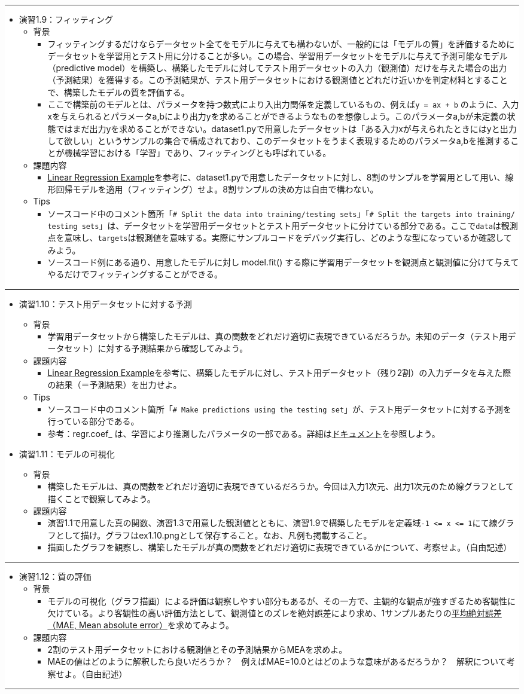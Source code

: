<hr>

- <a name="ex1.9">演習1.9：フィッティング</a>
  - 背景
    - フィッティングするだけならデータセット全てをモデルに与えても構わないが、一般的には「モデルの質」を評価するためにデータセットを学習用とテスト用に分けることが多い。この場合、学習用データセットをモデルに与えて予測可能なモデル（predictive model）を構築し、構築したモデルに対してテスト用データセットの入力（観測値）だけを与えた場合の出力（予測結果）を獲得する。この予測結果が、テスト用データセットにおける観測値とどれだけ近いかを判定材料とすることで、構築したモデルの質を評価する。
    - ここで構築前のモデルとは、パラメータを持つ数式により入出力関係を定義しているもの、例えば``y = ax + b`` のように、入力xを与えられるとパラメータa,bにより出力yを求めることができるようなものを想像しよう。このパラメータa,bが未定義の状態ではまだ出力yを求めることができない。dataset1.pyで用意したデータセットは「ある入力xが与えられたときにはyと出力して欲しい」というサンプルの集合で構成されており、このデータセットをうまく表現するためのパラメータa,bを推測することが機械学習における「学習」であり、フィッティングとも呼ばれている。
  - 課題内容
    - [Linear Regression Example](https://scikit-learn.org/stable/auto_examples/linear_model/plot_ols.html#sphx-glr-auto-examples-linear-model-plot-ols-py)を参考に、dataset1.pyで用意したデータセットに対し、8割のサンプルを学習用として用い、線形回帰モデルを適用（フィッティング）せよ。8割サンプルの決め方は自由で構わない。
  - Tips
    - ソースコード中のコメント箇所「``# Split the data into training/testing sets``」「``# Split the targets into training/testing sets``」は、データセットを学習用データセットとテスト用データセットに分けている部分である。ここで``data``は観測点を意味し、``targets``は観測値を意味する。実際にサンプルコードをデバッグ実行し、どのような型になっているか確認してみよう。
    - ソースコード例にある通り、用意したモデルに対し model.fit() する際に学習用データセットを観測点と観測値に分けて与えてやるだけでフィッティングすることができる。

<hr>

- <a name="ex1.10">演習1.10：テスト用データセットに対する予測</a>
  - 背景
    - 学習用データセットから構築したモデルは、真の関数をどれだけ適切に表現できているだろうか。未知のデータ（テスト用データセット）に対する予測結果から確認してみよう。
  - 課題内容
    - [Linear Regression Example](https://scikit-learn.org/stable/auto_examples/linear_model/plot_ols.html#sphx-glr-auto-examples-linear-model-plot-ols-py)を参考に、構築したモデルに対し、テスト用データセット（残り2割）の入力データを与えた際の結果（＝予測結果）を出力せよ。
  - Tips
    - ソースコード中のコメント箇所「``# Make predictions using the testing set``」が、テスト用データセットに対する予測を行っている部分である。
    - 参考：regr.coef_ は、学習により推測したパラメータの一部である。詳細は[ドキュメント](https://scikit-learn.org/stable/modules/generated/sklearn.linear_model.LinearRegression.html#sklearn.linear_model.LinearRegression)を参照しよう。

- <a name="ex1.11">演習1.11：モデルの可視化</a>
  - 背景
    - 構築したモデルは、真の関数をどれだけ適切に表現できているだろうか。今回は入力1次元、出力1次元のため線グラフとして描くことで観察してみよう。
  - 課題内容
    - 演習1.1で用意した真の関数、演習1.3で用意した観測値とともに、演習1.9で構築したモデルを定義域``-1 <= x <= 1``にて線グラフとして描け。グラフはex1.10.pngとして保存すること。なお、凡例も掲載すること。
    - 描画したグラフを観察し、構築したモデルが真の関数をどれだけ適切に表現できているかについて、考察せよ。（自由記述）

<hr>

- <a name="ex1.12">演習1.12：質の評価</a>
  - 背景
    - モデルの可視化（グラフ描画）による評価は観察しやすい部分もあるが、その一方で、主観的な観点が強すぎるため客観性に欠けている。より客観性の高い評価方法として、観測値とのズレを絶対誤差により求め、1サンプルあたりの[平均絶対誤差（MAE, Mean absolute error）](https://scikit-learn.org/stable/modules/model_evaluation.html#mean-absolute-error)を求めてみよう。
  - 課題内容
    - 2割のテスト用データセットにおける観測値とその予測結果からMEAを求めよ。
    - MAEの値はどのように解釈したら良いだろうか？　例えばMAE=10.0とはどのような意味があるだろうか？　解釈について考察せよ。（自由記述）

<hr>
